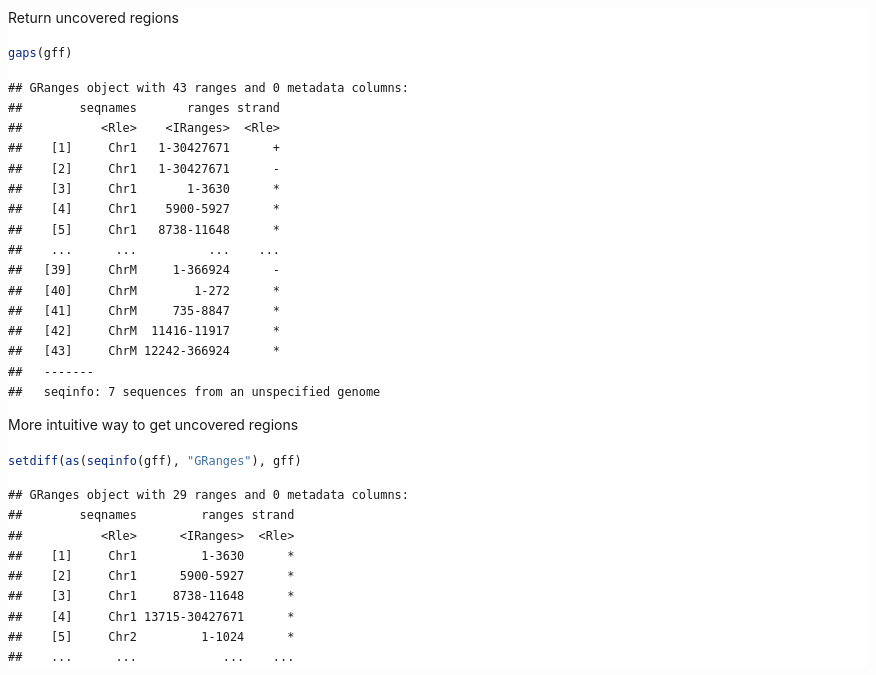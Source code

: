 
Return uncovered regions

``` r
gaps(gff) 
```

    ## GRanges object with 43 ranges and 0 metadata columns:
    ##        seqnames       ranges strand
    ##           <Rle>    <IRanges>  <Rle>
    ##    [1]     Chr1   1-30427671      +
    ##    [2]     Chr1   1-30427671      -
    ##    [3]     Chr1       1-3630      *
    ##    [4]     Chr1    5900-5927      *
    ##    [5]     Chr1   8738-11648      *
    ##    ...      ...          ...    ...
    ##   [39]     ChrM     1-366924      -
    ##   [40]     ChrM        1-272      *
    ##   [41]     ChrM     735-8847      *
    ##   [42]     ChrM  11416-11917      *
    ##   [43]     ChrM 12242-366924      *
    ##   -------
    ##   seqinfo: 7 sequences from an unspecified genome

More intuitive way to get uncovered regions

``` r
setdiff(as(seqinfo(gff), "GRanges"), gff) 
```

    ## GRanges object with 29 ranges and 0 metadata columns:
    ##        seqnames         ranges strand
    ##           <Rle>      <IRanges>  <Rle>
    ##    [1]     Chr1         1-3630      *
    ##    [2]     Chr1      5900-5927      *
    ##    [3]     Chr1     8738-11648      *
    ##    [4]     Chr1 13715-30427671      *
    ##    [5]     Chr2         1-1024      *
    ##    ...      ...            ...    ...
